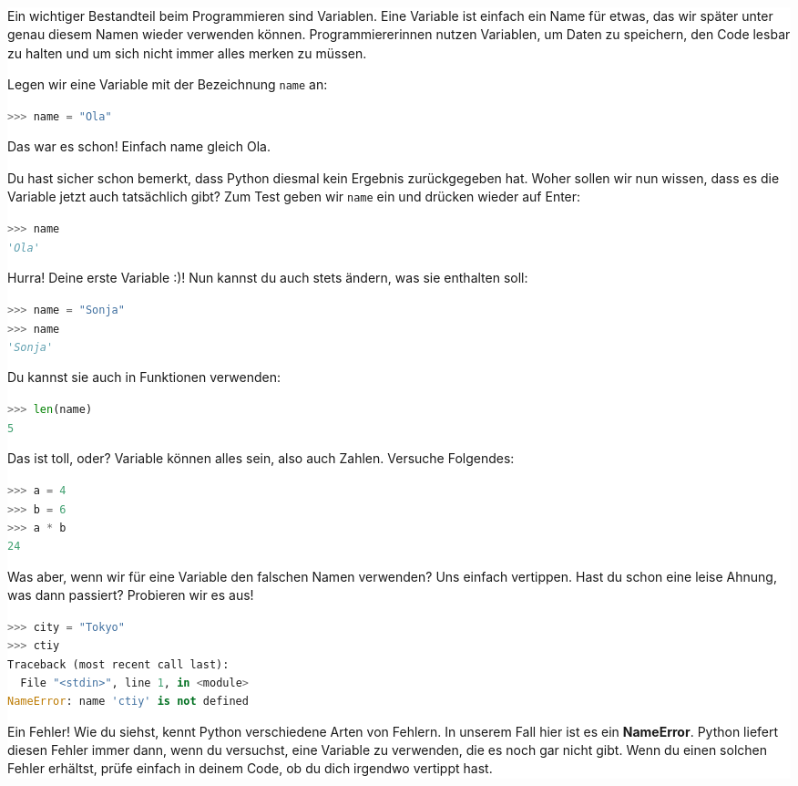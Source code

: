 Ein wichtiger Bestandteil beim Programmieren sind Variablen. Eine Variable ist einfach ein Name für etwas, das wir später unter genau diesem Namen wieder verwenden können. Programmiererinnen nutzen Variablen, um Daten zu speichern, den Code lesbar zu halten und um sich nicht immer alles merken zu müssen.

Legen wir eine Variable mit der Bezeichnung `name` an:

```python
>>> name = "Ola"
```

Das war es schon! Einfach name gleich Ola.

Du hast sicher schon bemerkt, dass Python diesmal kein Ergebnis zurückgegeben hat. Woher sollen wir nun wissen, dass es die Variable jetzt auch tatsächlich gibt? Zum Test geben wir `name` ein und drücken wieder auf Enter:

```python
>>> name
'Ola'
```

Hurra! Deine erste Variable :)! Nun kannst du auch stets ändern, was sie enthalten soll:

```python
>>> name = "Sonja"
>>> name
'Sonja'
```

Du kannst sie auch in Funktionen verwenden:

```python
>>> len(name)
5
```

Das ist toll, oder? Variable können alles sein, also auch Zahlen. Versuche Folgendes:

```python
>>> a = 4
>>> b = 6
>>> a * b
24
```

Was aber, wenn wir für eine Variable den falschen Namen verwenden? Uns einfach vertippen. Hast du schon eine leise Ahnung, was dann passiert? Probieren wir es aus!

```python
>>> city = "Tokyo"
>>> ctiy
Traceback (most recent call last):
  File "<stdin>", line 1, in <module>
NameError: name 'ctiy' is not defined
```

Ein Fehler! Wie du siehst, kennt Python verschiedene Arten von Fehlern. In unserem Fall hier ist es ein **NameError**. Python liefert diesen Fehler immer dann, wenn du versuchst, eine Variable zu verwenden, die es noch gar nicht gibt. Wenn du einen solchen Fehler erhältst, prüfe einfach in deinem Code, ob du dich irgendwo vertippt hast.
